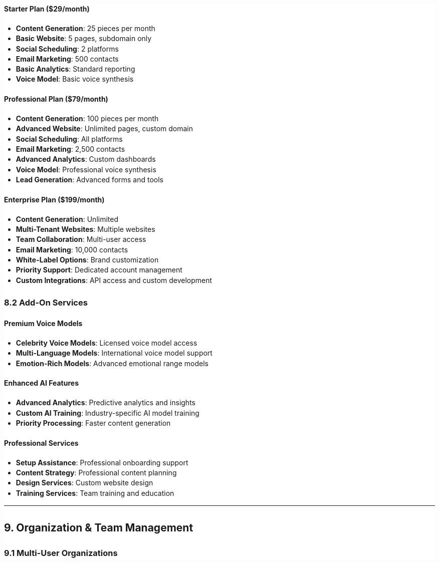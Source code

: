 #### Starter Plan ($29/month)
- **Content Generation**: 25 pieces per month
- **Basic Website**: 5 pages, subdomain only
- **Social Scheduling**: 2 platforms
- **Email Marketing**: 500 contacts
- **Basic Analytics**: Standard reporting
- **Voice Model**: Basic voice synthesis

#### Professional Plan ($79/month)
- **Content Generation**: 100 pieces per month
- **Advanced Website**: Unlimited pages, custom domain
- **Social Scheduling**: All platforms
- **Email Marketing**: 2,500 contacts
- **Advanced Analytics**: Custom dashboards
- **Voice Model**: Professional voice synthesis
- **Lead Generation**: Advanced forms and tools

#### Enterprise Plan ($199/month)
- **Content Generation**: Unlimited
- **Multi-Tenant Websites**: Multiple websites
- **Team Collaboration**: Multi-user access
- **Email Marketing**: 10,000 contacts
- **White-Label Options**: Brand customization
- **Priority Support**: Dedicated account management
- **Custom Integrations**: API access and custom development

### 8.2 Add-On Services

#### Premium Voice Models
- **Celebrity Voice Models**: Licensed voice model access
- **Multi-Language Models**: International voice model support
- **Emotion-Rich Models**: Advanced emotional range models

#### Enhanced AI Features
- **Advanced Analytics**: Predictive analytics and insights
- **Custom AI Training**: Industry-specific AI model training
- **Priority Processing**: Faster content generation

#### Professional Services
- **Setup Assistance**: Professional onboarding support
- **Content Strategy**: Professional content planning
- **Design Services**: Custom website design
- **Training Services**: Team training and education

---

## 9. Organization & Team Management

### 9.1 Multi-User Organizations
